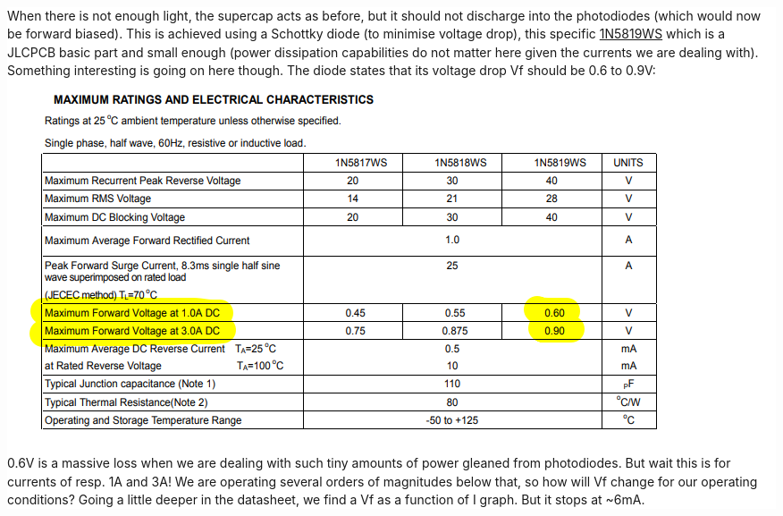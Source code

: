When there is not enough light, the supercap acts as before, but it should not discharge into the photodiodes (which would now be forward biased). This is achieved using a Schottky diode (to minimise voltage drop), this specific [1N5819WS](https://jlcpcb.com/partdetail/GuangdongHottech-1N5819WS/C191023) which is a JLCPCB basic part and small enough (power dissipation capabilities do not matter here given the currents we are dealing with).
Something interesting is going on here though. The diode states that its voltage drop Vf should be 0.6 to 0.9V:
![Schottky voltage drop](https://github.com/atelierlelu/lampion/blob/main/images/Schottky_Vf.png?raw=true)

0.6V is a massive loss when we are dealing with such tiny amounts of power gleaned from photodiodes. But wait this is for currents of resp. 1A and 3A! We are operating several orders of magnitudes below that, so how will Vf change for our operating conditions?
Going a little deeper in the datasheet, we find a Vf as a function of I graph. But it stops at ~6mA.